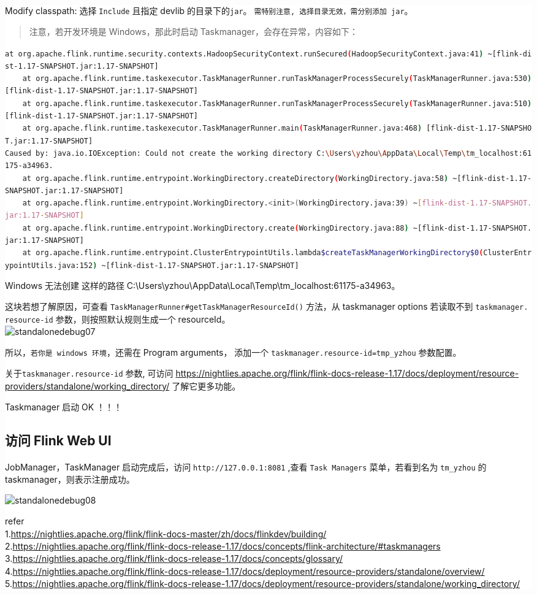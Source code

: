 Modify classpath: 选择 `Include` 且指定 devlib 的目录下的`jar`。 `需特别注意, 选择目录无效，需分别添加 jar`。    

>注意，若开发环境是 Windows，那此时启动 Taskmanager，会存在异常，内容如下：         
```bash
at org.apache.flink.runtime.security.contexts.HadoopSecurityContext.runSecured(HadoopSecurityContext.java:41) ~[flink-dist-1.17-SNAPSHOT.jar:1.17-SNAPSHOT]
	at org.apache.flink.runtime.taskexecutor.TaskManagerRunner.runTaskManagerProcessSecurely(TaskManagerRunner.java:530) [flink-dist-1.17-SNAPSHOT.jar:1.17-SNAPSHOT]
	at org.apache.flink.runtime.taskexecutor.TaskManagerRunner.runTaskManagerProcessSecurely(TaskManagerRunner.java:510) [flink-dist-1.17-SNAPSHOT.jar:1.17-SNAPSHOT]
	at org.apache.flink.runtime.taskexecutor.TaskManagerRunner.main(TaskManagerRunner.java:468) [flink-dist-1.17-SNAPSHOT.jar:1.17-SNAPSHOT]
Caused by: java.io.IOException: Could not create the working directory C:\Users\yzhou\AppData\Local\Temp\tm_localhost:61175-a34963.
	at org.apache.flink.runtime.entrypoint.WorkingDirectory.createDirectory(WorkingDirectory.java:58) ~[flink-dist-1.17-SNAPSHOT.jar:1.17-SNAPSHOT]
	at org.apache.flink.runtime.entrypoint.WorkingDirectory.<init>(WorkingDirectory.java:39) ~[flink-dist-1.17-SNAPSHOT.jar:1.17-SNAPSHOT]
	at org.apache.flink.runtime.entrypoint.WorkingDirectory.create(WorkingDirectory.java:88) ~[flink-dist-1.17-SNAPSHOT.jar:1.17-SNAPSHOT]
	at org.apache.flink.runtime.entrypoint.ClusterEntrypointUtils.lambda$createTaskManagerWorkingDirectory$0(ClusterEntrypointUtils.java:152) ~[flink-dist-1.17-SNAPSHOT.jar:1.17-SNAPSHOT]
```
 
Windows 无法创建 这样的路径 C:\Users\yzhou\AppData\Local\Temp\tm_localhost:61175-a34963。     

这块若想了解原因，可查看 `TaskManagerRunner#getTaskManagerResourceId()` 方法，从 taskmanager options 若读取不到 `taskmanager.resource-id` 参数，则按照默认规则生成一个 resourceId。         
![standalonedebug07](http://img.xinzhuxiansheng.com/blogimgs/flink/standalonedebug07.png)              

所以，`若你是 windows 环境`，还需在 Program arguments， 添加一个 `taskmanager.resource-id=tmp_yzhou` 参数配置。     

关于`taskmanager.resource-id` 参数, 可访问 https://nightlies.apache.org/flink/flink-docs-release-1.17/docs/deployment/resource-providers/standalone/working_directory/ 了解它更多功能。      

Taskmanager 启动 OK ！！！      

## 访问 Flink Web UI
JobManager，TaskManager 启动完成后，访问 `http://127.0.0.1:8081` ,查看 `Task Managers` 菜单，若看到名为 `tm_yzhou` 的 taskmanager，则表示注册成功。    	   

![standalonedebug08](http://img.xinzhuxiansheng.com/blogimgs/flink/standalonedebug08.png)               

refer   
1.https://nightlies.apache.org/flink/flink-docs-master/zh/docs/flinkdev/building/     
2.https://nightlies.apache.org/flink/flink-docs-release-1.17/docs/concepts/flink-architecture/#taskmanagers          
3.https://nightlies.apache.org/flink/flink-docs-release-1.17/docs/concepts/glossary/             
4.https://nightlies.apache.org/flink/flink-docs-release-1.17/docs/deployment/resource-providers/standalone/overview/    
5.https://nightlies.apache.org/flink/flink-docs-release-1.17/docs/deployment/resource-providers/standalone/working_directory/  
